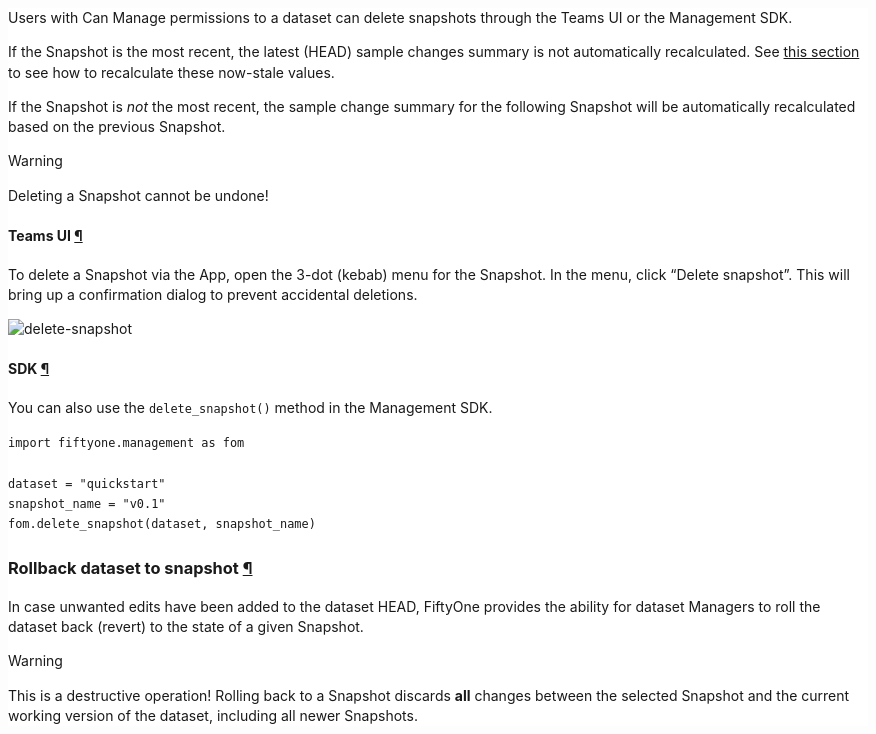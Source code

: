 Users with Can Manage permissions to a dataset can delete snapshots through the
Teams UI or the Management SDK.

If the Snapshot is the most recent, the latest (HEAD) sample changes summary is
not automatically recalculated. See
[this section](https://thesteve0.github.io/zxcv/teams/dataset_versioning.html#dataset-versioning-creating-snapshot) to see how to
recalculate these now-stale values.

If the Snapshot is _not_ the most recent, the sample change summary for the
following Snapshot will be automatically recalculated based on the previous
Snapshot.

Warning

Deleting a Snapshot cannot be undone!

#### Teams UI [¶](https://thesteve0.github.io/zxcv/teams/dataset_versioning.html\#id6 "Permalink to this headline")

To delete a Snapshot via the App, open the 3-dot (kebab) menu for the Snapshot.
In the menu, click “Delete snapshot”. This will bring up a confirmation dialog
to prevent accidental deletions.

![delete-snapshot](https://thesteve0.github.io/zxcv/_images/delete-snapshot.png)

#### SDK [¶](https://thesteve0.github.io/zxcv/teams/dataset_versioning.html\#id7 "Permalink to this headline")

You can also use the
`delete_snapshot()` method
in the Management SDK.

```
import fiftyone.management as fom

dataset = "quickstart"
snapshot_name = "v0.1"
fom.delete_snapshot(dataset, snapshot_name)

```

### Rollback dataset to snapshot [¶](https://thesteve0.github.io/zxcv/teams/dataset_versioning.html\#rollback-dataset-to-snapshot "Permalink to this headline")

In case unwanted edits have been added to the dataset HEAD, FiftyOne provides
the ability for dataset Managers to roll the dataset back (revert) to the state
of a given Snapshot.

Warning

This is a destructive operation! Rolling back to a Snapshot discards
**all** changes between the selected Snapshot and the current working
version of the dataset, including all newer Snapshots.
